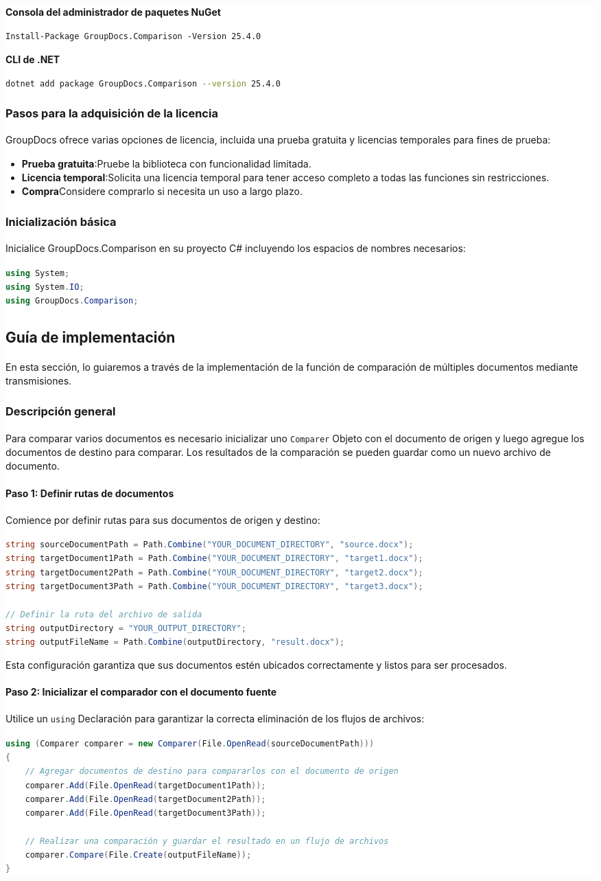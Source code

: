 **Consola del administrador de paquetes NuGet**
```shell
Install-Package GroupDocs.Comparison -Version 25.4.0
```

**CLI de .NET**
```bash
dotnet add package GroupDocs.Comparison --version 25.4.0
```

### Pasos para la adquisición de la licencia
GroupDocs ofrece varias opciones de licencia, incluida una prueba gratuita y licencias temporales para fines de prueba:
- **Prueba gratuita**:Pruebe la biblioteca con funcionalidad limitada.
- **Licencia temporal**:Solicita una licencia temporal para tener acceso completo a todas las funciones sin restricciones.
- **Compra**Considere comprarlo si necesita un uso a largo plazo.

### Inicialización básica
Inicialice GroupDocs.Comparison en su proyecto C# incluyendo los espacios de nombres necesarios:
```csharp
using System;
using System.IO;
using GroupDocs.Comparison;
```

## Guía de implementación
En esta sección, lo guiaremos a través de la implementación de la función de comparación de múltiples documentos mediante transmisiones.

### Descripción general
Para comparar varios documentos es necesario inicializar uno `Comparer` Objeto con el documento de origen y luego agregue los documentos de destino para comparar. Los resultados de la comparación se pueden guardar como un nuevo archivo de documento.

#### Paso 1: Definir rutas de documentos
Comience por definir rutas para sus documentos de origen y destino:
```csharp
string sourceDocumentPath = Path.Combine("YOUR_DOCUMENT_DIRECTORY", "source.docx");
string targetDocument1Path = Path.Combine("YOUR_DOCUMENT_DIRECTORY", "target1.docx");
string targetDocument2Path = Path.Combine("YOUR_DOCUMENT_DIRECTORY", "target2.docx");
string targetDocument3Path = Path.Combine("YOUR_DOCUMENT_DIRECTORY", "target3.docx");

// Definir la ruta del archivo de salida
string outputDirectory = "YOUR_OUTPUT_DIRECTORY";
string outputFileName = Path.Combine(outputDirectory, "result.docx");
```
Esta configuración garantiza que sus documentos estén ubicados correctamente y listos para ser procesados.

#### Paso 2: Inicializar el comparador con el documento fuente
Utilice un `using` Declaración para garantizar la correcta eliminación de los flujos de archivos:
```csharp
using (Comparer comparer = new Comparer(File.OpenRead(sourceDocumentPath)))
{
    // Agregar documentos de destino para compararlos con el documento de origen
    comparer.Add(File.OpenRead(targetDocument1Path));
    comparer.Add(File.OpenRead(targetDocument2Path));
    comparer.Add(File.OpenRead(targetDocument3Path));

    // Realizar una comparación y guardar el resultado en un flujo de archivos
    comparer.Compare(File.Create(outputFileName));
}
```
